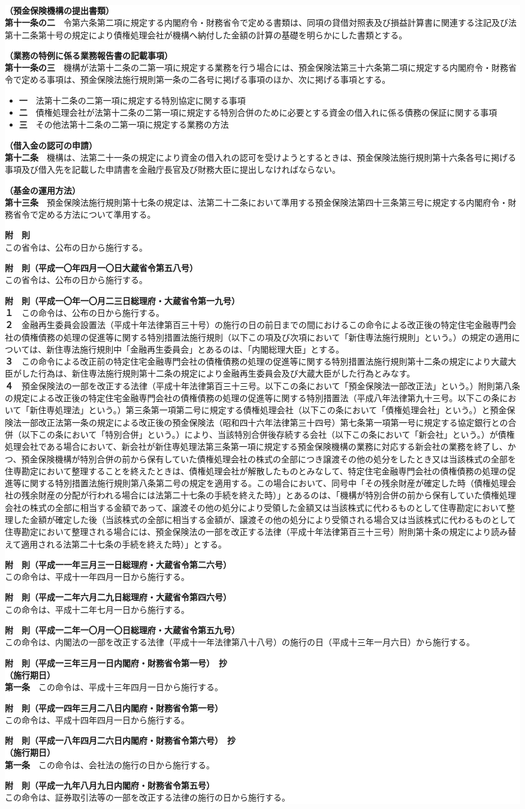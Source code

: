 **（預金保険機構の提出書類）**  
**第十一条の二**　令第六条第二項に規定する内閣府令・財務省令で定める書類は、同項の貸借対照表及び損益計算書に関連する注記及び法第十二条第十号の規定により債権処理会社が機構へ納付した金額の計算の基礎を明らかにした書類とする。  
  
**（業務の特例に係る業務報告書の記載事項）**  
**第十一条の三**　機構が法第十二条の二第一項に規定する業務を行う場合には、預金保険法第三十六条第二項に規定する内閣府令・財務省令で定める事項は、預金保険法施行規則第一条の二各号に掲げる事項のほか、次に掲げる事項とする。  
* **一**　法第十二条の二第一項に規定する特別協定に関する事項  
* **二**　債権処理会社が法第十二条の二第一項に規定する特別合併のために必要とする資金の借入れに係る債務の保証に関する事項  
* **三**　その他法第十二条の二第一項に規定する業務の方法  
  
**（借入金の認可の申請）**  
**第十二条**　機構は、法第二十一条の規定により資金の借入れの認可を受けようとするときは、預金保険法施行規則第十六条各号に掲げる事項及び借入先を記載した申請書を金融庁長官及び財務大臣に提出しなければならない。  
  
**（基金の運用方法）**  
**第十三条**　預金保険法施行規則第十七条の規定は、法第二十二条において準用する預金保険法第四十三条第三号に規定する内閣府令・財務省令で定める方法について準用する。  
  
**附　則**  
この省令は、公布の日から施行する。  
  
**附　則（平成一〇年四月一〇日大蔵省令第五八号）**  
この省令は、公布の日から施行する。  
  
**附　則（平成一〇年一〇月二三日総理府・大蔵省令第一九号）**  
**１**　この命令は、公布の日から施行する。  
**２**　金融再生委員会設置法（平成十年法律第百三十号）の施行の日の前日までの間におけるこの命令による改正後の特定住宅金融専門会社の債権債務の処理の促進等に関する特別措置法施行規則（以下この項及び次項において「新住専法施行規則」という。）の規定の適用については、新住専法施行規則中「金融再生委員会」とあるのは、「内閣総理大臣」とする。  
**３**　この命令による改正前の特定住宅金融専門会社の債権債務の処理の促進等に関する特別措置法施行規則第十二条の規定により大蔵大臣がした行為は、新住専法施行規則第十二条の規定により金融再生委員会及び大蔵大臣がした行為とみなす。  
**４**　預金保険法の一部を改正する法律（平成十年法律第百三十三号。以下この条において「預金保険法一部改正法」という。）附則第八条の規定による改正後の特定住宅金融専門会社の債権債務の処理の促進等に関する特別措置法（平成八年法律第九十三号。以下この条において「新住専処理法」という。）第三条第一項第二号に規定する債権処理会社（以下この条において「債権処理会社」という。）と預金保険法一部改正法第一条の規定による改正後の預金保険法（昭和四十六年法律第三十四号）第七条第一項第一号に規定する協定銀行との合併（以下この条において「特別合併」という。）により、当該特別合併後存続する会社（以下この条において「新会社」という。）が債権処理会社である場合において、新会社が新住専処理法第三条第一項に規定する預金保険機構の業務に対応する新会社の業務を終了し、かつ、預金保険機構が特別合併の前から保有していた債権処理会社の株式の全部につき譲渡その他の処分をしたとき又は当該株式の全部を住専勘定において整理することを終えたときは、債権処理会社が解散したものとみなして、特定住宅金融専門会社の債権債務の処理の促進等に関する特別措置法施行規則第八条第二号の規定を適用する。この場合において、同号中「その残余財産が確定した時（債権処理会社の残余財産の分配が行われる場合には法第二十七条の手続を終えた時）」とあるのは、「機構が特別合併の前から保有していた債権処理会社の株式の全部に相当する金額であって、譲渡その他の処分により受領した金額又は当該株式に代わるものとして住専勘定において整理した金額が確定した後（当該株式の全部に相当する金額が、譲渡その他の処分により受領される場合又は当該株式に代わるものとして住専勘定において整理される場合には、預金保険法の一部を改正する法律（平成十年法律第百三十三号）附則第十条の規定により読み替えて適用される法第二十七条の手続を終えた時）」とする。  
  
**附　則（平成一一年三月三一日総理府・大蔵省令第二六号）**  
この命令は、平成十一年四月一日から施行する。  
  
**附　則（平成一二年六月二九日総理府・大蔵省令第四六号）**  
この命令は、平成十二年七月一日から施行する。  
  
**附　則（平成一二年一〇月一〇日総理府・大蔵省令第五九号）**  
この命令は、内閣法の一部を改正する法律（平成十一年法律第八十八号）の施行の日（平成十三年一月六日）から施行する。  
  
**附　則（平成一三年三月一日内閣府・財務省令第一号）　抄**  
**（施行期日）**  
**第一条**　この命令は、平成十三年四月一日から施行する。  
  
**附　則（平成一四年三月二八日内閣府・財務省令第一号）**  
この命令は、平成十四年四月一日から施行する。  
  
**附　則（平成一八年四月二六日内閣府・財務省令第六号）　抄**  
**（施行期日）**  
**第一条**　この命令は、会社法の施行の日から施行する。  
  
**附　則（平成一九年八月九日内閣府・財務省令第五号）**  
この命令は、証券取引法等の一部を改正する法律の施行の日から施行する。  
  
